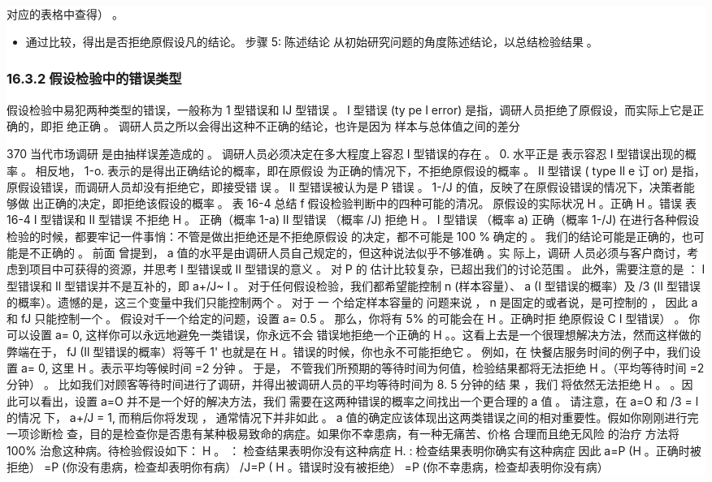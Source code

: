   对应的表格中查得） 。
- 通过比较，得出是否拒绝原假设凡的结论。
  步骤 5: 陈述结论
  从初始研究问题的角度陈述结论，以总结检验结果 。
###  16.3.2 假设检验中的错误类型
  假设检验中易犯两种类型的错误，一般称为 1 型错误和 IJ 型错误 。
  I 型错误 (ty pe I error) 是指，调研人员拒绝了原假设，而实际上它是正确的，即拒
  绝正确 。 调研人员之所以会得出这种不正确的结论，也许是因为 样本与总体值之间的差分


370 当代市场调研
是由抽样误差造成的 。 调研人员必须决定在多大程度上容忍 I 型错误的存在 。 0. 水平正是
表示容忍 I 型错误出现的概率 。 相反地， 1-o. 表示的是得出正确结论的概率，即在原假设
为正确的情况下，不拒绝原假设的概率 。
II 型错误 ( type Il e 订 or) 是指， 原假设错误，而调研人员却没有拒绝它，即接受错
误 。 Il 型错误被认为是 P 错误 。 1-/J 的值，反映了在原假设错误的情况下，决策者能够做
出正确的决定，即拒绝该假设的概率 。 表 16-4 总结 f 假设检验判断中的四种可能的清况。
原假设的实际状况
H 。正确
H 。错误
表 16-4 I 型错误和 II 型错误
不拒绝 H 。
正确（概率 1-a)
II 型错误 （概率 /J)
拒绝 H 。
I 型错误 （概率 a)
正确（概率 1-/J)
在进行各种假设检验的时候，都要牢记一件事悄：不管是做出拒绝还是不拒绝原假设
的决定，都不可能是 100 % 确定的 。 我们的结论可能是正确的，也可能是不正确的 。 前面
曾提到， a 值的水平是由调研人员自己规定的，但这种说法似乎不够准确 。实 际上，调研
人员必须与客户商讨，考虑到项目中可获得的资源，并思考 I 型错误或 II 型错误的意义 。
对 P 的 估计比较复杂，已超出我们的讨论范围 。 此外，需要注意的是 ： I 型错误和 Il
型错误并不是互补的，即 a+/J~ I 。
对于任何假设检验，我们都希望能控制 n (样本容量）、 a (I 型错误的概率）及 /3 (II
型错误的概率）。遗憾的是，这三个变量中我们只能控制两个 。 对于 一 个给定样本容量的
问题来说 ， n 是固定的或者说，是可控制的 ， 因此 a 和 fJ 只能控制一个 。
假设对千一个给定的问题，设置 a= 0.5 。 那么，你将有 5% 的可能会在 H 。正确时拒
绝原假设 C I 型错误） 。 你可以设置 a= 0, 这样你可以永远地避免一类错误，你永远不会
错误地拒绝一个正确的 H 。。这看上去是一个很理想解决方法，然而这样做的弊端在于， fJ
(Il 型错误的概率）将等千 1' 也就是在 H 。错误的时候，你也永不可能拒绝它 。 例如，在
快餐店服务时间的例子中，我们设置 a= 0, 这里 H 。表示平均等候时间 =2 分钟 。 于是，
不管我们所预期的等待时间为何值，检验结果都将无法拒绝 H 。（平均等待时间 =2 分钟） 。
比如我们对顾客等待时间进行了调研，并得出被调研人员的平均等待时间为 8. 5 分钟的结
果 ，我们 将依然无法拒绝 H 。 。因 此可以看出，设置 a=O 并不是一个好的解决方法，我们
需要在这两种错误的概率之间找出一个更合理的 a 值 。 请注意，在 a=O 和 /3 = l 的情况
下， a+/J = 1, 而稍后你将发现 ， 通常情况下并非如此 。
a 值的确定应该体现出这两类错误之间的相对重要性。假如你刚刚进行完一项诊断检
查，目的是检查你是否患有某种极易致命的病症。如果你不幸患病，有一种无痛苦、价格
合理而且绝无风险 的治疗 方法将 100% 治愈这种病。待检验假设如下：
H 。 ： 检查结果表明你没有这种病症
H. : 检查结果表明你确实有这种病症
因此
a=P (H 。正确时被拒绝） =P (你没有患病，检查却表明你有病）
/J=P ( H 。错误时没有被拒绝） =P (你不幸患病，检查却表明你没有病）
